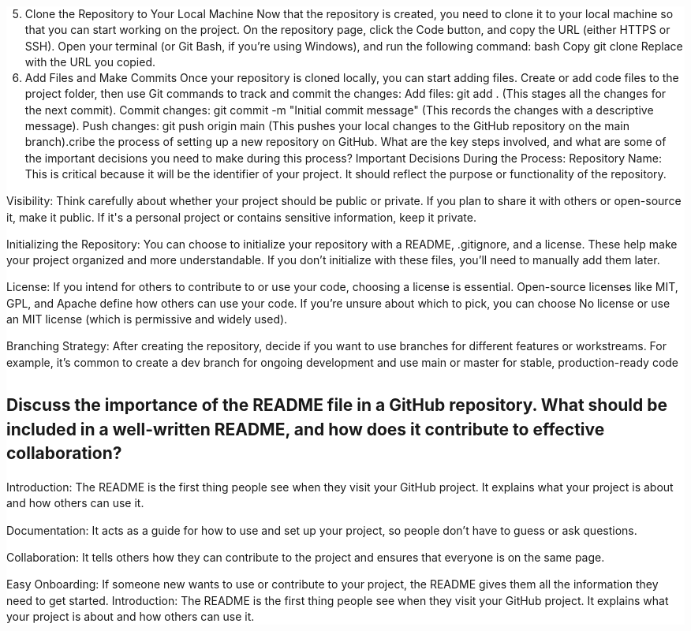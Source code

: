 5. Clone the Repository to Your Local Machine
Now that the repository is created, you need to clone it to your local machine so that you can start working on the project. On the repository page, click the Code button, and copy the URL (either HTTPS or SSH).
Open your terminal (or Git Bash, if you’re using Windows), and run the following command:
bash
Copy
git clone <repository-url>
Replace <repository-url> with the URL you copied.
6. Add Files and Make Commits
Once your repository is cloned locally, you can start adding files. Create or add code files to the project folder, then use Git commands to track and commit the changes:
Add files: git add . (This stages all the changes for the next commit).
Commit changes: git commit -m "Initial commit message" (This records the changes with a descriptive message).
Push changes: git push origin main (This pushes your local changes to the GitHub repository on the main branch).cribe the process of setting up a new repository on GitHub. What are the key steps involved, and what are some of the important decisions you need to make during this process?
Important Decisions During the Process:
Repository Name: This is critical because it will be the identifier of your project. It should reflect the purpose or functionality of the repository.

Visibility: Think carefully about whether your project should be public or private. If you plan to share it with others or open-source it, make it public. If it's a personal project or contains sensitive information, keep it private.

Initializing the Repository: You can choose to initialize your repository with a README, .gitignore, and a license. These help make your project organized and more understandable. If you don’t initialize with these files, you’ll need to manually add them later.

License: If you intend for others to contribute to or use your code, choosing a license is essential. Open-source licenses like MIT, GPL, and Apache define how others can use your code. If you’re unsure about which to pick, you can choose No license or use an MIT license (which is permissive and widely used).

Branching Strategy: After creating the repository, decide if you want to use branches for different features or workstreams. For example, it’s common to create a dev branch for ongoing development and use main or master for stable, production-ready code
## Discuss the importance of the README file in a GitHub repository. What should be included in a well-written README, and how does it contribute to effective collaboration?
Introduction: The README is the first thing people see when they visit your GitHub project. It explains what your project is about and how others can use it.

Documentation: It acts as a guide for how to use and set up your project, so people don’t have to guess or ask questions.

Collaboration: It tells others how they can contribute to the project and ensures that everyone is on the same page.

Easy Onboarding: If someone new wants to use or contribute to your project, the README gives them all the information they need to get started.
Introduction: The README is the first thing people see when they visit your GitHub project. It explains what your project is about and how others can use it.
